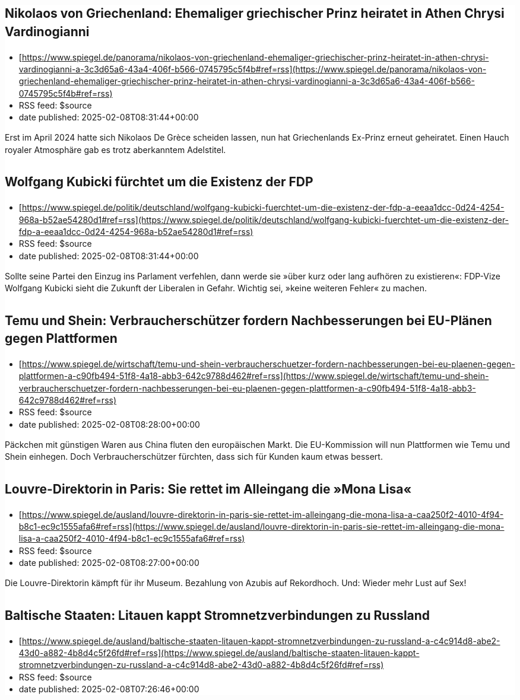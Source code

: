 ## Nikolaos von Griechenland: Ehemaliger griechischer Prinz heiratet in Athen Chrysi Vardinogianni
 - [https://www.spiegel.de/panorama/nikolaos-von-griechenland-ehemaliger-griechischer-prinz-heiratet-in-athen-chrysi-vardinogianni-a-3c3d65a6-43a4-406f-b566-0745795c5f4b#ref=rss](https://www.spiegel.de/panorama/nikolaos-von-griechenland-ehemaliger-griechischer-prinz-heiratet-in-athen-chrysi-vardinogianni-a-3c3d65a6-43a4-406f-b566-0745795c5f4b#ref=rss)
 - RSS feed: $source
 - date published: 2025-02-08T08:31:44+00:00

Erst im April 2024 hatte sich Nikolaos De Grèce scheiden lassen, nun hat Griechenlands Ex-Prinz erneut geheiratet. Einen Hauch royaler Atmosphäre gab es trotz aberkanntem Adelstitel.

## Wolfgang Kubicki fürchtet um die Existenz der FDP
 - [https://www.spiegel.de/politik/deutschland/wolfgang-kubicki-fuerchtet-um-die-existenz-der-fdp-a-eeaa1dcc-0d24-4254-968a-b52ae54280d1#ref=rss](https://www.spiegel.de/politik/deutschland/wolfgang-kubicki-fuerchtet-um-die-existenz-der-fdp-a-eeaa1dcc-0d24-4254-968a-b52ae54280d1#ref=rss)
 - RSS feed: $source
 - date published: 2025-02-08T08:31:44+00:00

Sollte seine Partei den Einzug ins Parlament verfehlen, dann werde sie »über kurz oder lang aufhören zu existieren«: FDP-Vize Wolfgang Kubicki sieht die Zukunft der Liberalen in Gefahr. Wichtig sei, »keine weiteren Fehler« zu machen.

## Temu und Shein: Verbraucherschützer fordern Nachbesserungen bei EU-Plänen gegen Plattformen
 - [https://www.spiegel.de/wirtschaft/temu-und-shein-verbraucherschuetzer-fordern-nachbesserungen-bei-eu-plaenen-gegen-plattformen-a-c90fb494-51f8-4a18-abb3-642c9788d462#ref=rss](https://www.spiegel.de/wirtschaft/temu-und-shein-verbraucherschuetzer-fordern-nachbesserungen-bei-eu-plaenen-gegen-plattformen-a-c90fb494-51f8-4a18-abb3-642c9788d462#ref=rss)
 - RSS feed: $source
 - date published: 2025-02-08T08:28:00+00:00

Päckchen mit günstigen Waren aus China fluten den europäischen Markt. Die EU-Kommission will nun Plattformen wie Temu und Shein einhegen. Doch Verbraucherschützer fürchten, dass sich für Kunden kaum etwas bessert.

## Louvre-Direktorin in Paris: Sie rettet im Alleingang die »Mona Lisa«
 - [https://www.spiegel.de/ausland/louvre-direktorin-in-paris-sie-rettet-im-alleingang-die-mona-lisa-a-caa250f2-4010-4f94-b8c1-ec9c1555afa6#ref=rss](https://www.spiegel.de/ausland/louvre-direktorin-in-paris-sie-rettet-im-alleingang-die-mona-lisa-a-caa250f2-4010-4f94-b8c1-ec9c1555afa6#ref=rss)
 - RSS feed: $source
 - date published: 2025-02-08T08:27:00+00:00

Die Louvre-Direktorin kämpft für ihr Museum. Bezahlung von Azubis auf Rekordhoch. Und: Wieder mehr Lust auf Sex!

## Baltische Staaten: Litauen kappt Stromnetzverbindungen zu Russland
 - [https://www.spiegel.de/ausland/baltische-staaten-litauen-kappt-stromnetzverbindungen-zu-russland-a-c4c914d8-abe2-43d0-a882-4b8d4c5f26fd#ref=rss](https://www.spiegel.de/ausland/baltische-staaten-litauen-kappt-stromnetzverbindungen-zu-russland-a-c4c914d8-abe2-43d0-a882-4b8d4c5f26fd#ref=rss)
 - RSS feed: $source
 - date published: 2025-02-08T07:26:46+00:00
